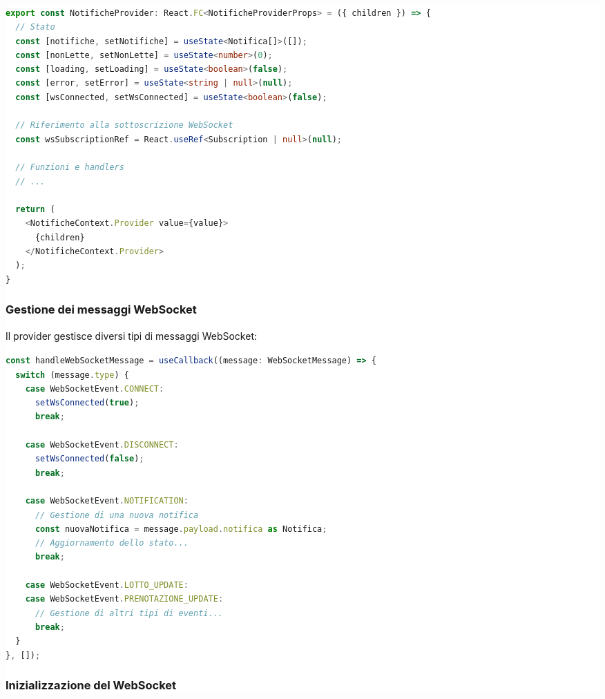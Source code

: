 ```typescript
export const NotificheProvider: React.FC<NotificheProviderProps> = ({ children }) => {
  // Stato
  const [notifiche, setNotifiche] = useState<Notifica[]>([]);
  const [nonLette, setNonLette] = useState<number>(0);
  const [loading, setLoading] = useState<boolean>(false);
  const [error, setError] = useState<string | null>(null);
  const [wsConnected, setWsConnected] = useState<boolean>(false);
  
  // Riferimento alla sottoscrizione WebSocket
  const wsSubscriptionRef = React.useRef<Subscription | null>(null);
  
  // Funzioni e handlers
  // ...
  
  return (
    <NotificheContext.Provider value={value}>
      {children}
    </NotificheContext.Provider>
  );
}
```

### Gestione dei messaggi WebSocket

Il provider gestisce diversi tipi di messaggi WebSocket:

```typescript
const handleWebSocketMessage = useCallback((message: WebSocketMessage) => {
  switch (message.type) {
    case WebSocketEvent.CONNECT:
      setWsConnected(true);
      break;
      
    case WebSocketEvent.DISCONNECT:
      setWsConnected(false);
      break;
      
    case WebSocketEvent.NOTIFICATION:
      // Gestione di una nuova notifica
      const nuovaNotifica = message.payload.notifica as Notifica;
      // Aggiornamento dello stato...
      break;
      
    case WebSocketEvent.LOTTO_UPDATE:
    case WebSocketEvent.PRENOTAZIONE_UPDATE:
      // Gestione di altri tipi di eventi...
      break;
  }
}, []);
```

### Inizializzazione del WebSocket
